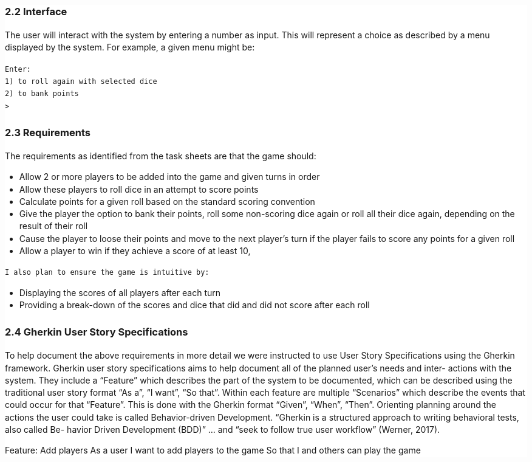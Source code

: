 ### 2.2 Interface

The user will interact with the system by entering a number as input. This
will represent a choice as described by a menu displayed by the system. For
example, a given menu might be:

```
Enter:
1) to roll again with selected dice
2) to bank points
>
```

### 2.3 Requirements

The requirements as identified from the task sheets are that the game should:

- Allow 2 or more players to be added into the game and given turns in
    order
- Allow these players to roll dice in an attempt to score points
- Calculate points for a given roll based on the standard scoring convention
- Give the player the option to bank their points, roll some non-scoring dice
    again or roll all their dice again, depending on the result of their roll
- Cause the player to loose their points and move to the next player’s turn
    if the player fails to score any points for a given roll
- Allow a player to win if they achieve a score of at least 10,

```
I also plan to ensure the game is intuitive by:
```
- Displaying the scores of all players after each turn
- Providing a break-down of the scores and dice that did and did not score
    after each roll


### 2.4 Gherkin User Story Specifications

To help document the above requirements in more detail we were instructed to
use User Story Specifications using the Gherkin framework. Gherkin user story
specifications aims to help document all of the planned user’s needs and inter-
actions with the system. They include a “Feature” which describes the part
of the system to be documented, which can be described using the traditional
user story format “As a”, “I want”, “So that”. Within each feature are multiple
“Scenarios” which describe the events that could occur for that “Feature”. This
is done with the Gherkin format “Given”, “When”, “Then”. Orienting planning
around the actions the user could take is called Behavior-driven Development.
“Gherkin is a structured approach to writing behavioral tests, also called Be-
havior Driven Development (BDD)” ... and “seek to follow true user workflow”
(Werner, 2017).

Feature: Add players
As a user
I want to add players to the game
So that I and others can play the game
